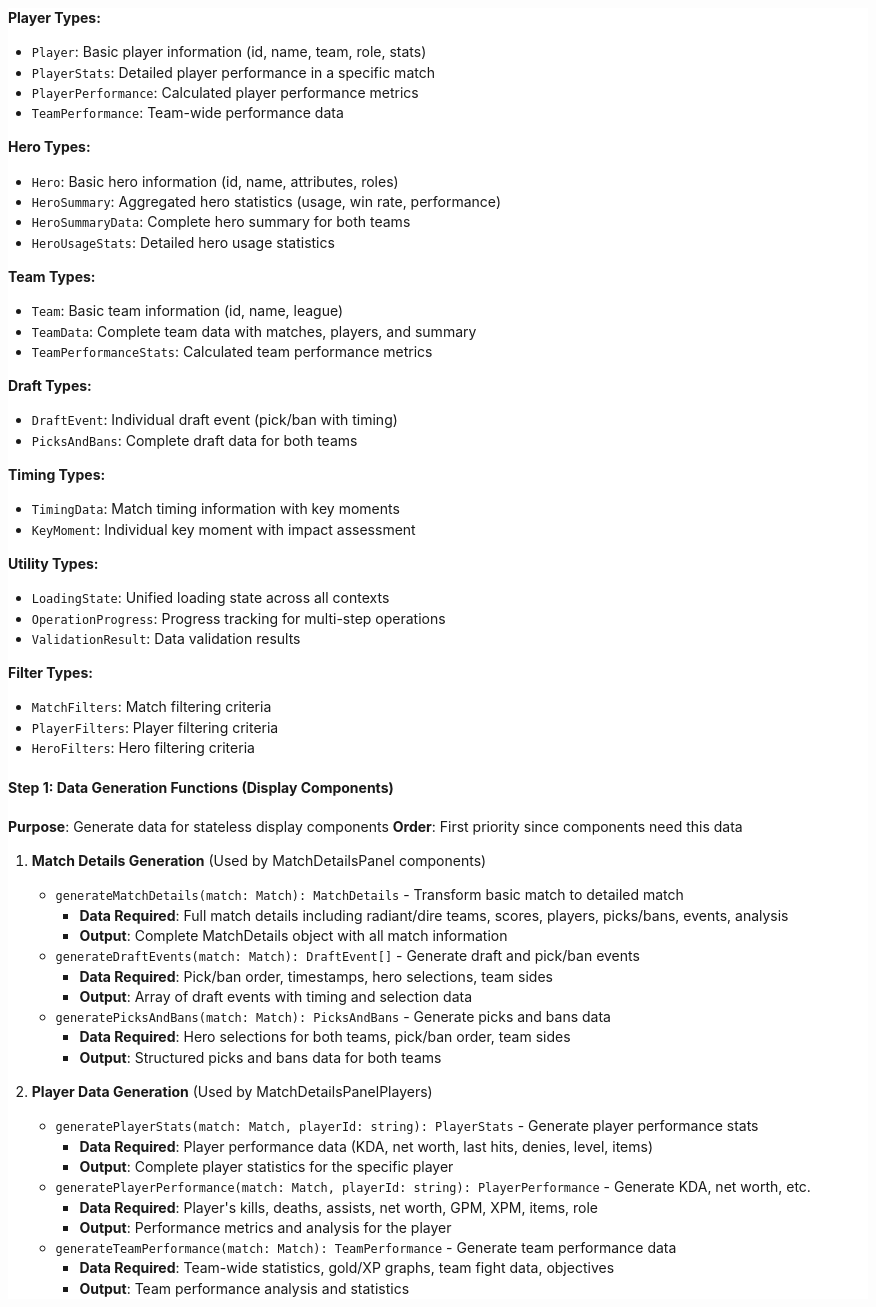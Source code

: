 **Player Types:**
- `Player`: Basic player information (id, name, team, role, stats)
- `PlayerStats`: Detailed player performance in a specific match
- `PlayerPerformance`: Calculated player performance metrics
- `TeamPerformance`: Team-wide performance data

**Hero Types:**
- `Hero`: Basic hero information (id, name, attributes, roles)
- `HeroSummary`: Aggregated hero statistics (usage, win rate, performance)
- `HeroSummaryData`: Complete hero summary for both teams
- `HeroUsageStats`: Detailed hero usage statistics

**Team Types:**
- `Team`: Basic team information (id, name, league)
- `TeamData`: Complete team data with matches, players, and summary
- `TeamPerformanceStats`: Calculated team performance metrics

**Draft Types:**
- `DraftEvent`: Individual draft event (pick/ban with timing)
- `PicksAndBans`: Complete draft data for both teams

**Timing Types:**
- `TimingData`: Match timing information with key moments
- `KeyMoment`: Individual key moment with impact assessment

**Utility Types:**
- `LoadingState`: Unified loading state across all contexts
- `OperationProgress`: Progress tracking for multi-step operations
- `ValidationResult`: Data validation results

**Filter Types:**
- `MatchFilters`: Match filtering criteria
- `PlayerFilters`: Player filtering criteria
- `HeroFilters`: Hero filtering criteria

#### **Step 1: Data Generation Functions** (Display Components)
**Purpose**: Generate data for stateless display components
**Order**: First priority since components need this data

1. **Match Details Generation** (Used by MatchDetailsPanel components)
   - `generateMatchDetails(match: Match): MatchDetails` - Transform basic match to detailed match
     - **Data Required**: Full match details including radiant/dire teams, scores, players, picks/bans, events, analysis
     - **Output**: Complete MatchDetails object with all match information
   - `generateDraftEvents(match: Match): DraftEvent[]` - Generate draft and pick/ban events
     - **Data Required**: Pick/ban order, timestamps, hero selections, team sides
     - **Output**: Array of draft events with timing and selection data
   - `generatePicksAndBans(match: Match): PicksAndBans` - Generate picks and bans data
     - **Data Required**: Hero selections for both teams, pick/ban order, team sides
     - **Output**: Structured picks and bans data for both teams

2. **Player Data Generation** (Used by MatchDetailsPanelPlayers)
   - `generatePlayerStats(match: Match, playerId: string): PlayerStats` - Generate player performance stats
     - **Data Required**: Player performance data (KDA, net worth, last hits, denies, level, items)
     - **Output**: Complete player statistics for the specific player
   - `generatePlayerPerformance(match: Match, playerId: string): PlayerPerformance` - Generate KDA, net worth, etc.
     - **Data Required**: Player's kills, deaths, assists, net worth, GPM, XPM, items, role
     - **Output**: Performance metrics and analysis for the player
   - `generateTeamPerformance(match: Match): TeamPerformance` - Generate team performance data
     - **Data Required**: Team-wide statistics, gold/XP graphs, team fight data, objectives
     - **Output**: Team performance analysis and statistics
